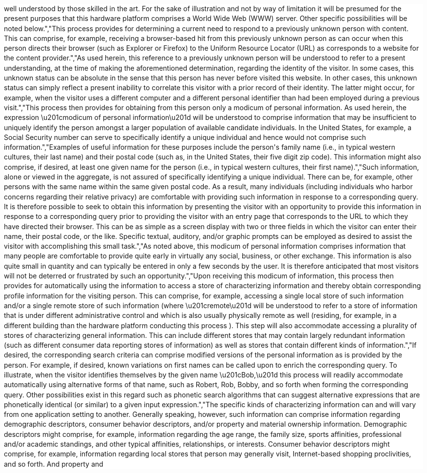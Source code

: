 well understood by those skilled in the art. For the sake of illustration and not by way of limitation it will be presumed for the present purposes that this hardware platform comprises a World Wide Web (WWW) server. Other specific possibilities will be noted below.","This process  provides for determining  a current need to respond to a previously unknown person with content. This can comprise, for example, receiving a browser-based hit from this previously unknown person as can occur when this person directs their browser (such as Explorer or Firefox) to the Uniform Resource Locator (URL) as corresponds to a website for the content provider.","As used herein, this reference to a previously unknown person will be understood to refer to a present understanding, at the time of making the aforementioned determination, regarding the identity of the visitor. In some cases, this unknown status can be absolute in the sense that this person has never before visited this website. In other cases, this unknown status can simply reflect a present inability to correlate this visitor with a prior record of their identity. The latter might occur, for example, when the visitor uses a different computer and a different personal identifier than had been employed during a previous visit.","This process  then provides for obtaining  from this person only a modicum of personal information. As used herein, the expression \u201cmodicum of personal information\u201d will be understood to comprise information that may be insufficient to uniquely identify the person amongst a larger population of available candidate individuals. In the United States, for example, a Social Security number can serve to specifically identify a unique individual and hence would not comprise such information.","Examples of useful information for these purposes include the person's family name (i.e., in typical western cultures, their last name) and their postal code (such as, in the United States, their five digit zip code). This information might also comprise, if desired, at least one given name for the person (i.e., in typical western cultures, their first name).","Such information, alone or viewed in the aggregate, is not assured of specifically identifying a unique individual. There can be, for example, other persons with the same name within the same given postal code. As a result, many individuals (including individuals who harbor concerns regarding their relative privacy) are comfortable with providing such information in response to a corresponding query. It is therefore possible to seek to obtain  this information by presenting the visitor with an opportunity to provide this information in response to a corresponding query prior to providing the visitor with an entry page that corresponds to the URL to which they have directed their browser. This can be as simple as a screen display with two or three fields in which the visitor can enter their name, their postal code, or the like. Specific textual, auditory, and\/or graphic prompts can be employed as desired to assist the visitor with accomplishing this small task.","As noted above, this modicum of personal information comprises information that many people are comfortable to provide quite early in virtually any social, business, or other exchange. This information is also quite small in quantity and can typically be entered in only a few seconds by the user. It is therefore anticipated that most visitors will not be deterred or frustrated by such an opportunity.","Upon receiving this modicum of information, this process  then provides for automatically using the information to access a store of characterizing information and thereby obtain corresponding profile information for the visiting person. This can comprise, for example, accessing a single local store of such information and\/or a single remote store of such information (where \u201cremote\u201d will be understood to refer to a store of information that is under different administrative control and which is also usually physically remote as well (residing, for example, in a different building than the hardware platform conducting this process ). This step will also accommodate accessing a plurality of stores of characterizing general information. This can include different stores that may contain largely redundant information (such as different consumer data reporting stores of information) as well as stores that contain different kinds of information.","If desired, the corresponding search criteria can comprise modified versions of the personal information as is provided by the person. For example, if desired, known variations on first names can be called upon to enrich the corresponding query. To illustrate, when the visitor identifies themselves by the given name \u201cBob,\u201d this process  will readily accommodate automatically using alternative forms of that name, such as Robert, Rob, Bobby, and so forth when forming the corresponding query. Other possibilities exist in this regard such as phonetic search algorithms that can suggest alternative expressions that are phonetically identical (or similar) to a given input expression.","The specific kinds of characterizing information can and will vary from one application setting to another. Generally speaking, however, such information can comprise information regarding demographic descriptors, consumer behavior descriptors, and\/or property and material ownership information. Demographic descriptors might comprise, for example, information regarding the age range, the family size, sports affinities, professional and\/or academic standings, and other typical affinities, relationships, or interests. Consumer behavior descriptors might comprise, for example, information regarding local stores that person may generally visit, Internet-based shopping proclivities, and so forth. And property and